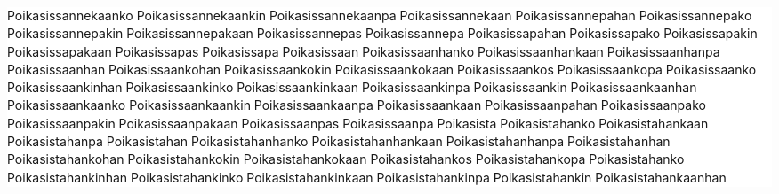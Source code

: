 Poikasissannekaanko
Poikasissannekaankin
Poikasissannekaanpa
Poikasissannekaan
Poikasissannepahan
Poikasissannepako
Poikasissannepakin
Poikasissannepakaan
Poikasissannepas
Poikasissannepa
Poikasissapahan
Poikasissapako
Poikasissapakin
Poikasissapakaan
Poikasissapas
Poikasissapa
Poikasissaan
Poikasissaanhanko
Poikasissaanhankaan
Poikasissaanhanpa
Poikasissaanhan
Poikasissaankohan
Poikasissaankokin
Poikasissaankokaan
Poikasissaankos
Poikasissaankopa
Poikasissaanko
Poikasissaankinhan
Poikasissaankinko
Poikasissaankinkaan
Poikasissaankinpa
Poikasissaankin
Poikasissaankaanhan
Poikasissaankaanko
Poikasissaankaankin
Poikasissaankaanpa
Poikasissaankaan
Poikasissaanpahan
Poikasissaanpako
Poikasissaanpakin
Poikasissaanpakaan
Poikasissaanpas
Poikasissaanpa
Poikasista
Poikasistahanko
Poikasistahankaan
Poikasistahanpa
Poikasistahan
Poikasistahanhanko
Poikasistahanhankaan
Poikasistahanhanpa
Poikasistahanhan
Poikasistahankohan
Poikasistahankokin
Poikasistahankokaan
Poikasistahankos
Poikasistahankopa
Poikasistahanko
Poikasistahankinhan
Poikasistahankinko
Poikasistahankinkaan
Poikasistahankinpa
Poikasistahankin
Poikasistahankaanhan